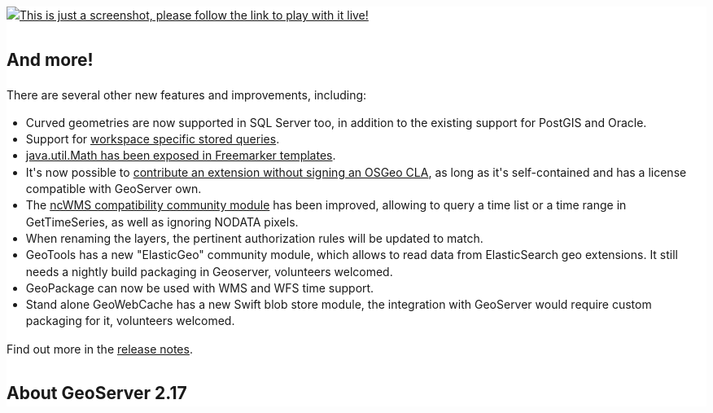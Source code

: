 





![](http://blog.geoserver.org/wp-content/uploads/2020/03/Selezione_999217.png)[This is just a screenshot, please follow the link to play with it live!](https://bjornharrtell.github.io/flatgeobuf/examples/openlayers/)







## And more!







There are several other new features and improvements, including:







  * Curved geometries are now supported in SQL Server too, in addition to the existing support for PostGIS and Oracle.
  * Support for [workspace specific stored queries](https://github.com/geoserver/geoserver/wiki/GSIP-183).
  * [java.util.Math has been exposed in Freemarker templates](https://github.com/geoserver/geoserver/wiki/GSIP-181).
  * It's now possible to [contribute an extension without signing an OSGeo CLA](https://github.com/geoserver/geoserver/wiki/GSIP-186), as long as it's self-contained and has a license compatible with GeoServer own.
  * The [ncWMS compatibility community module](https://docs.geoserver.org/latest/en/user/community/ncwms/index.html) has been improved, allowing to query a time list or a time range in GetTimeSeries, as well as ignoring NODATA pixels.
  * When renaming the layers, the pertinent authorization rules will be updated to match.
  * GeoTools has a new "ElasticGeo" community module, which allows to read data from ElasticSearch geo extensions. It still needs a nightly build packaging in Geoserver, volunteers welcomed.
  * GeoPackage can now be used with WMS and WFS time support.
  * Stand alone GeoWebCache has a new Swift blob store module, the integration with GeoServer would require custom packaging for it, volunteers welcomed.






Find out more in the [release notes](https://osgeo-org.atlassian.net/secure/ReleaseNote.jspa?projectId=10000&version=16766).







## About GeoServer 2.17



